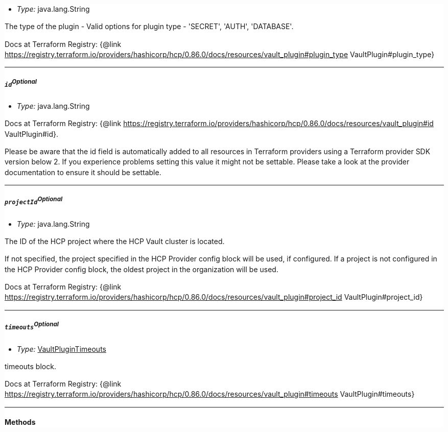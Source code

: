 - *Type:* java.lang.String

The type of the plugin - Valid options for plugin type - 'SECRET', 'AUTH', 'DATABASE'.

Docs at Terraform Registry: {@link https://registry.terraform.io/providers/hashicorp/hcp/0.86.0/docs/resources/vault_plugin#plugin_type VaultPlugin#plugin_type}

---

##### `id`<sup>Optional</sup> <a name="id" id="@cdktf/provider-hcp.vaultPlugin.VaultPlugin.Initializer.parameter.id"></a>

- *Type:* java.lang.String

Docs at Terraform Registry: {@link https://registry.terraform.io/providers/hashicorp/hcp/0.86.0/docs/resources/vault_plugin#id VaultPlugin#id}.

Please be aware that the id field is automatically added to all resources in Terraform providers using a Terraform provider SDK version below 2.
If you experience problems setting this value it might not be settable. Please take a look at the provider documentation to ensure it should be settable.

---

##### `projectId`<sup>Optional</sup> <a name="projectId" id="@cdktf/provider-hcp.vaultPlugin.VaultPlugin.Initializer.parameter.projectId"></a>

- *Type:* java.lang.String

The ID of the HCP project where the HCP Vault cluster is located.

If not specified, the project specified in the HCP Provider config block will be used, if configured.
If a project is not configured in the HCP Provider config block, the oldest project in the organization will be used.

Docs at Terraform Registry: {@link https://registry.terraform.io/providers/hashicorp/hcp/0.86.0/docs/resources/vault_plugin#project_id VaultPlugin#project_id}

---

##### `timeouts`<sup>Optional</sup> <a name="timeouts" id="@cdktf/provider-hcp.vaultPlugin.VaultPlugin.Initializer.parameter.timeouts"></a>

- *Type:* <a href="#@cdktf/provider-hcp.vaultPlugin.VaultPluginTimeouts">VaultPluginTimeouts</a>

timeouts block.

Docs at Terraform Registry: {@link https://registry.terraform.io/providers/hashicorp/hcp/0.86.0/docs/resources/vault_plugin#timeouts VaultPlugin#timeouts}

---

#### Methods <a name="Methods" id="Methods"></a>
